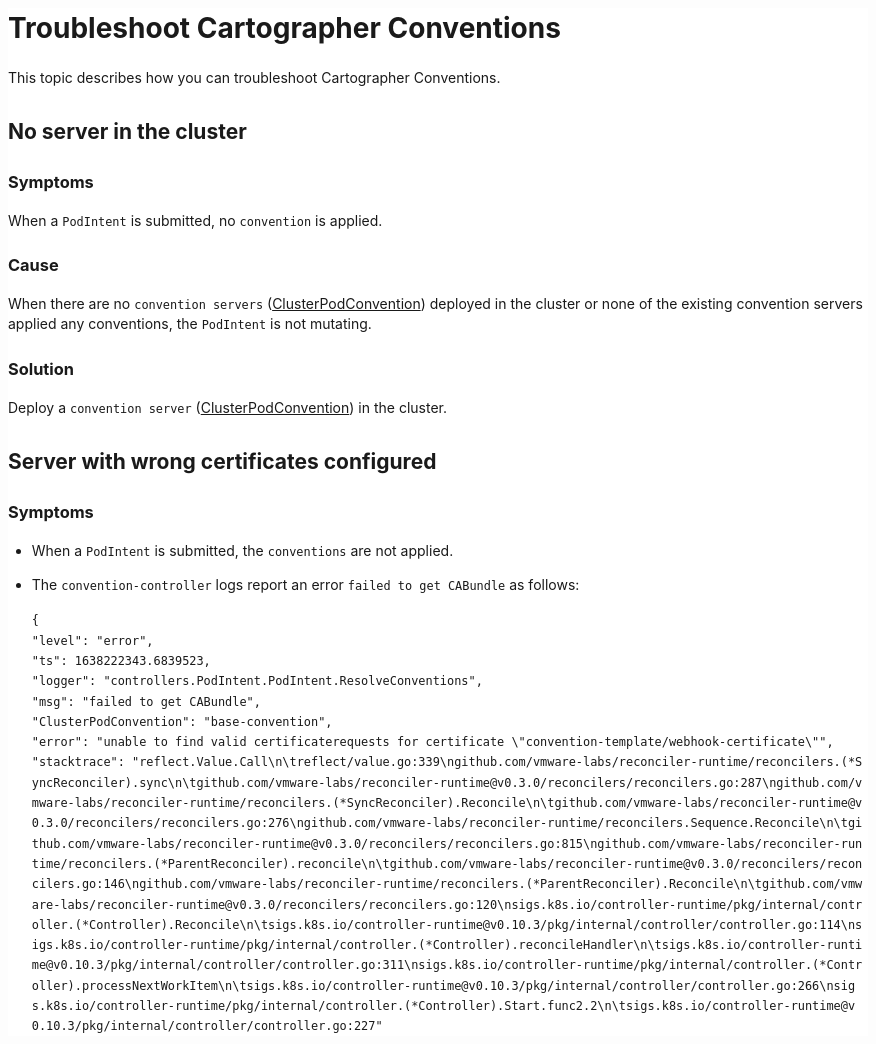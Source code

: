 # Troubleshoot Cartographer Conventions

This topic describes how you can troubleshoot Cartographer Conventions.

## <a id="no-server-in-cluster"></a> No server in the cluster

### Symptoms

When a `PodIntent` is submitted, no `convention` is applied.

### Cause

When there are no `convention servers`
([ClusterPodConvention](reference/cluster-pod-convention.hbs.md)) deployed in the cluster or none of
the existing convention servers applied any conventions, the `PodIntent` is not mutating.

### Solution

Deploy a `convention server` ([ClusterPodConvention](reference/cluster-pod-convention.hbs.md)) in
the cluster.

## <a id="wrong-certificates-config"></a>Server with wrong certificates configured

### Symptoms

- When a `PodIntent` is submitted, the `conventions` are not applied.
- The `convention-controller` logs report an error `failed to get CABundle` as
  follows:

   ```console
   {
   "level": "error",
   "ts": 1638222343.6839523,
   "logger": "controllers.PodIntent.PodIntent.ResolveConventions",
   "msg": "failed to get CABundle",
   "ClusterPodConvention": "base-convention",
   "error": "unable to find valid certificaterequests for certificate \"convention-template/webhook-certificate\"",
   "stacktrace": "reflect.Value.Call\n\treflect/value.go:339\ngithub.com/vmware-labs/reconciler-runtime/reconcilers.(*SyncReconciler).sync\n\tgithub.com/vmware-labs/reconciler-runtime@v0.3.0/reconcilers/reconcilers.go:287\ngithub.com/vmware-labs/reconciler-runtime/reconcilers.(*SyncReconciler).Reconcile\n\tgithub.com/vmware-labs/reconciler-runtime@v0.3.0/reconcilers/reconcilers.go:276\ngithub.com/vmware-labs/reconciler-runtime/reconcilers.Sequence.Reconcile\n\tgithub.com/vmware-labs/reconciler-runtime@v0.3.0/reconcilers/reconcilers.go:815\ngithub.com/vmware-labs/reconciler-runtime/reconcilers.(*ParentReconciler).reconcile\n\tgithub.com/vmware-labs/reconciler-runtime@v0.3.0/reconcilers/reconcilers.go:146\ngithub.com/vmware-labs/reconciler-runtime/reconcilers.(*ParentReconciler).Reconcile\n\tgithub.com/vmware-labs/reconciler-runtime@v0.3.0/reconcilers/reconcilers.go:120\nsigs.k8s.io/controller-runtime/pkg/internal/controller.(*Controller).Reconcile\n\tsigs.k8s.io/controller-runtime@v0.10.3/pkg/internal/controller/controller.go:114\nsigs.k8s.io/controller-runtime/pkg/internal/controller.(*Controller).reconcileHandler\n\tsigs.k8s.io/controller-runtime@v0.10.3/pkg/internal/controller/controller.go:311\nsigs.k8s.io/controller-runtime/pkg/internal/controller.(*Controller).processNextWorkItem\n\tsigs.k8s.io/controller-runtime@v0.10.3/pkg/internal/controller/controller.go:266\nsigs.k8s.io/controller-runtime/pkg/internal/controller.(*Controller).Start.func2.2\n\tsigs.k8s.io/controller-runtime@v0.10.3/pkg/internal/controller/controller.go:227"
   ```
